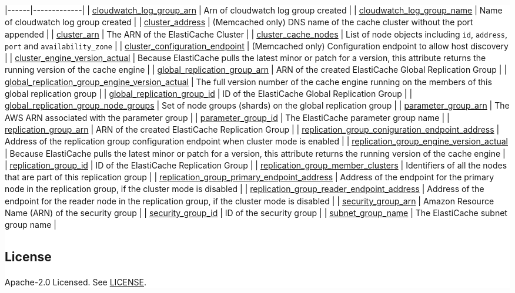 |------|-------------|
| <a name="output_cloudwatch_log_group_arn"></a> [cloudwatch\_log\_group\_arn](#output\_cloudwatch\_log\_group\_arn) | Arn of cloudwatch log group created |
| <a name="output_cloudwatch_log_group_name"></a> [cloudwatch\_log\_group\_name](#output\_cloudwatch\_log\_group\_name) | Name of cloudwatch log group created |
| <a name="output_cluster_address"></a> [cluster\_address](#output\_cluster\_address) | (Memcached only) DNS name of the cache cluster without the port appended |
| <a name="output_cluster_arn"></a> [cluster\_arn](#output\_cluster\_arn) | The ARN of the ElastiCache Cluster |
| <a name="output_cluster_cache_nodes"></a> [cluster\_cache\_nodes](#output\_cluster\_cache\_nodes) | List of node objects including `id`, `address`, `port` and `availability_zone` |
| <a name="output_cluster_configuration_endpoint"></a> [cluster\_configuration\_endpoint](#output\_cluster\_configuration\_endpoint) | (Memcached only) Configuration endpoint to allow host discovery |
| <a name="output_cluster_engine_version_actual"></a> [cluster\_engine\_version\_actual](#output\_cluster\_engine\_version\_actual) | Because ElastiCache pulls the latest minor or patch for a version, this attribute returns the running version of the cache engine |
| <a name="output_global_replication_group_arn"></a> [global\_replication\_group\_arn](#output\_global\_replication\_group\_arn) | ARN of the created ElastiCache Global Replication Group |
| <a name="output_global_replication_group_engine_version_actual"></a> [global\_replication\_group\_engine\_version\_actual](#output\_global\_replication\_group\_engine\_version\_actual) | The full version number of the cache engine running on the members of this global replication group |
| <a name="output_global_replication_group_id"></a> [global\_replication\_group\_id](#output\_global\_replication\_group\_id) | ID of the ElastiCache Global Replication Group |
| <a name="output_global_replication_group_node_groups"></a> [global\_replication\_group\_node\_groups](#output\_global\_replication\_group\_node\_groups) | Set of node groups (shards) on the global replication group |
| <a name="output_parameter_group_arn"></a> [parameter\_group\_arn](#output\_parameter\_group\_arn) | The AWS ARN associated with the parameter group |
| <a name="output_parameter_group_id"></a> [parameter\_group\_id](#output\_parameter\_group\_id) | The ElastiCache parameter group name |
| <a name="output_replication_group_arn"></a> [replication\_group\_arn](#output\_replication\_group\_arn) | ARN of the created ElastiCache Replication Group |
| <a name="output_replication_group_coniguration_endpoint_address"></a> [replication\_group\_coniguration\_endpoint\_address](#output\_replication\_group\_coniguration\_endpoint\_address) | Address of the replication group configuration endpoint when cluster mode is enabled |
| <a name="output_replication_group_engine_version_actual"></a> [replication\_group\_engine\_version\_actual](#output\_replication\_group\_engine\_version\_actual) | Because ElastiCache pulls the latest minor or patch for a version, this attribute returns the running version of the cache engine |
| <a name="output_replication_group_id"></a> [replication\_group\_id](#output\_replication\_group\_id) | ID of the ElastiCache Replication Group |
| <a name="output_replication_group_member_clusters"></a> [replication\_group\_member\_clusters](#output\_replication\_group\_member\_clusters) | Identifiers of all the nodes that are part of this replication group |
| <a name="output_replication_group_primary_endpoint_address"></a> [replication\_group\_primary\_endpoint\_address](#output\_replication\_group\_primary\_endpoint\_address) | Address of the endpoint for the primary node in the replication group, if the cluster mode is disabled |
| <a name="output_replication_group_reader_endpoint_address"></a> [replication\_group\_reader\_endpoint\_address](#output\_replication\_group\_reader\_endpoint\_address) | Address of the endpoint for the reader node in the replication group, if the cluster mode is disabled |
| <a name="output_security_group_arn"></a> [security\_group\_arn](#output\_security\_group\_arn) | Amazon Resource Name (ARN) of the security group |
| <a name="output_security_group_id"></a> [security\_group\_id](#output\_security\_group\_id) | ID of the security group |
| <a name="output_subnet_group_name"></a> [subnet\_group\_name](#output\_subnet\_group\_name) | The ElastiCache subnet group name |


## License

Apache-2.0 Licensed. See [LICENSE](https://github.com/terraform-aws-modules/terraform-aws-elasticache/blob/master/LICENSE).
